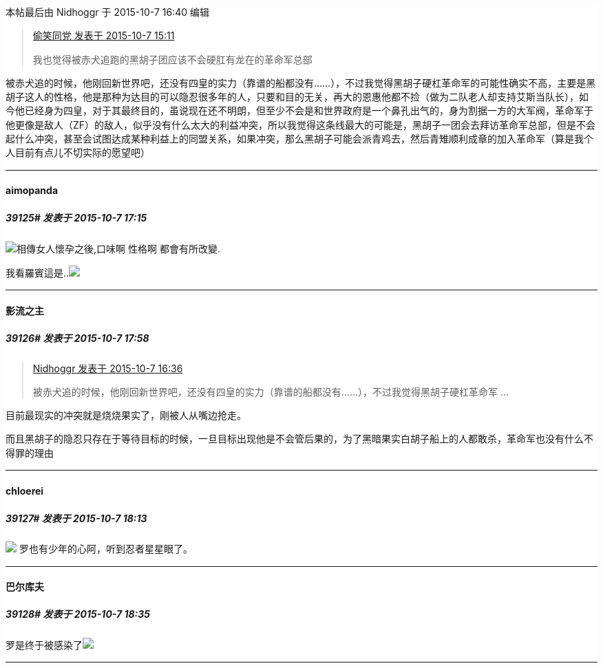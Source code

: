 
 本帖最后由 Nidhoggr 于 2015-10-7 16:40 编辑 
<blockquote><a href="httphttps://bbs.saraba1st.com/2b/forum.php?mod=redirect&amp;goto=findpost&amp;pid=30370094&amp;ptid=98922" target="_blank">偷笑同党 发表于 2015-10-7 15:11</a>

我也觉得被赤犬追跑的黑胡子团应该不会硬肛有龙在的革命军总部</blockquote>
被赤犬追的时候，他刚回新世界吧，还没有四皇的实力（靠谱的船都没有……），不过我觉得黑胡子硬杠革命军的可能性确实不高，主要是黑胡子这人的性格，他是那种为达目的可以隐忍很多年的人，只要和目的无关，再大的恩惠他都不捡（做为二队老人却支持艾斯当队长），如今他已经身为四皇，对于其最终目的，虽说现在还不明朗，但至少不会是和世界政府是一个鼻孔出气的，身为割据一方的大军阀，革命军于他更像是敌人（ZF）的敌人，似乎没有什么太大的利益冲突，所以我觉得这条线最大的可能是，黑胡子一团会去拜访革命军总部，但是不会起什么冲突，甚至会试图达成某种利益上的同盟关系，如果冲突，那么黑胡子可能会派青鸡去，然后青雉顺利成章的加入革命军（算是我个人目前有点儿不切实际的愿望吧）


*****

####  aimopanda  
##### 39125#       发表于 2015-10-7 17:15


<img src="https://static.saraba1st.com/image/smiley/face/149.gif" referrerpolicy="no-referrer">相傳女人懷孕之後,口味啊 性格啊 都會有所改變.

我看羅賓這是..<img src="https://static.saraba1st.com/image/smiley/face/06.gif" referrerpolicy="no-referrer">


*****

####  影流之主  
##### 39126#       发表于 2015-10-7 17:58


<blockquote><a href="httphttps://bbs.saraba1st.com/2b/forum.php?mod=redirect&amp;goto=findpost&amp;pid=30370876&amp;ptid=98922" target="_blank">Nidhoggr 发表于 2015-10-7 16:36</a>

被赤犬追的时候，他刚回新世界吧，还没有四皇的实力（靠谱的船都没有……），不过我觉得黑胡子硬杠革命军 ...</blockquote>
目前最现实的冲突就是烧烧果实了，刚被人从嘴边抢走。

而且黑胡子的隐忍只存在于等待目标的时候，一旦目标出现他是不会管后果的，为了黑暗果实白胡子船上的人都敢杀，革命军也没有什么不得罪的理由


*****

####  chloerei  
##### 39127#       发表于 2015-10-7 18:13


<img src="https://static.saraba1st.com/image/smiley/face/12.gif" referrerpolicy="no-referrer"> 罗也有少年的心阿，听到忍者星星眼了。


*****

####  巴尔库夫  
##### 39128#       发表于 2015-10-7 18:35


罗是终于被感染了<img src="https://static.saraba1st.com/image/smiley/face/149.gif" referrerpolicy="no-referrer">


*****
